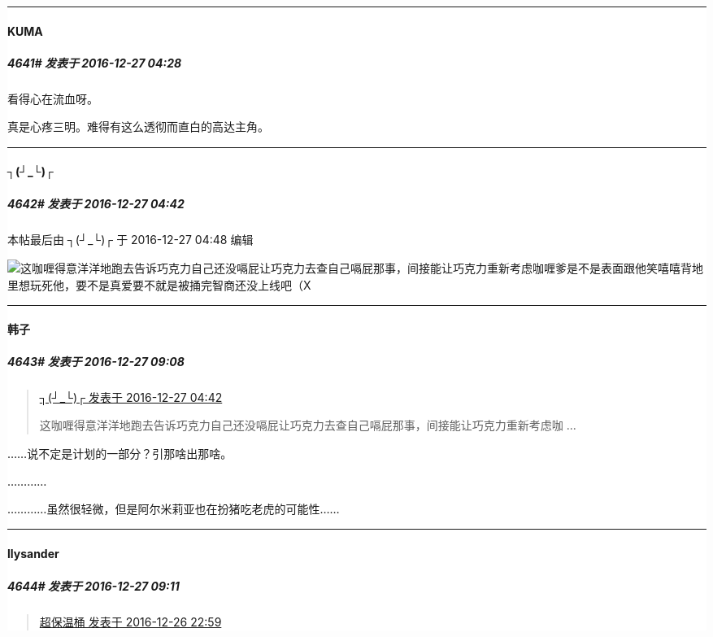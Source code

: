 
*****

####  KUMA  
##### 4641#       发表于 2016-12-27 04:28




看得心在流血呀。

真是心疼三明。难得有这么透彻而直白的高达主角。







*****

####  ┐(┘_└)┌  
##### 4642#       发表于 2016-12-27 04:42



 本帖最后由 ┐(┘_└)┌ 于 2016-12-27 04:48 编辑 

<img src="https://static.saraba1st.com/image/smiley/face/191.gif" referrerpolicy="no-referrer">这咖喱得意洋洋地跑去告诉巧克力自己还没嗝屁让巧克力去查自己嗝屁那事，间接能让巧克力重新考虑咖喱爹是不是表面跟他笑嘻嘻背地里想玩死他，要不是真爱要不就是被捅完智商还没上线吧（X







*****

####  韩子  
##### 4643#       发表于 2016-12-27 09:08



<blockquote><a href="httphttps://bbs.saraba1st.com/2b/forum.php?mod=redirect&amp;goto=findpost&amp;pid=34611422&amp;ptid=1336845" target="_blank">┐(┘_└)┌ 发表于 2016-12-27 04:42</a>

这咖喱得意洋洋地跑去告诉巧克力自己还没嗝屁让巧克力去查自己嗝屁那事，间接能让巧克力重新考虑咖 ...</blockquote>
……说不定是计划的一部分？引那啥出那啥。

…………

…………虽然很轻微，但是阿尔米莉亚也在扮猪吃老虎的可能性……







*****

####  llysander  
##### 4644#       发表于 2016-12-27 09:11



<blockquote><a href="httphttps://bbs.saraba1st.com/2b/forum.php?mod=redirect&amp;goto=findpost&amp;pid=34610062&amp;ptid=1336845" target="_blank">超保温桶 发表于 2016-12-26 22:59</a>
